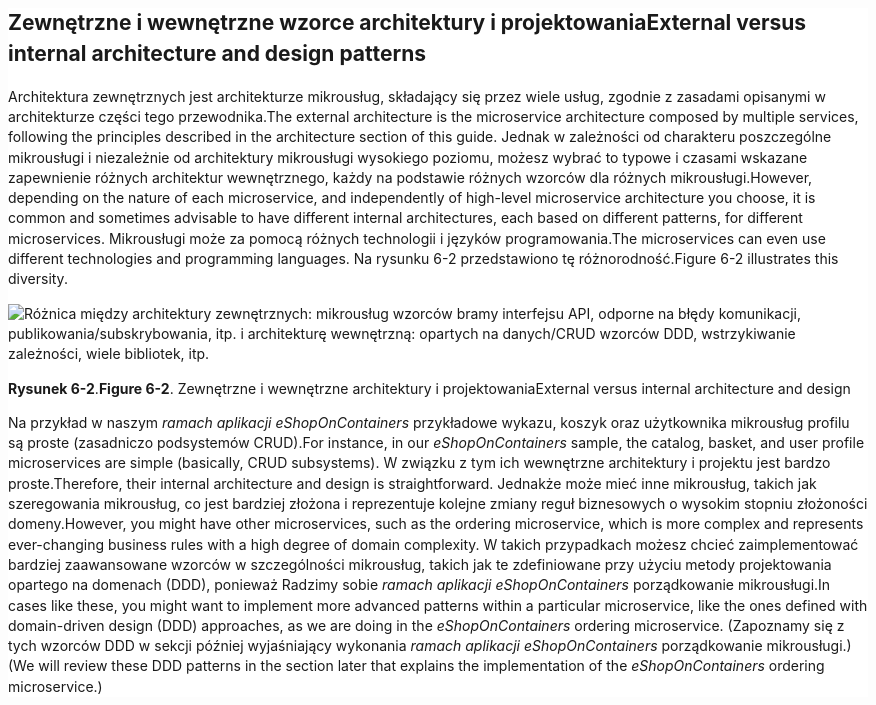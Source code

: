 ## <a name="external-versus-internal-architecture-and-design-patterns"></a><span data-ttu-id="594f1-234">Zewnętrzne i wewnętrzne wzorce architektury i projektowania</span><span class="sxs-lookup"><span data-stu-id="594f1-234">External versus internal architecture and design patterns</span></span>

<span data-ttu-id="594f1-235">Architektura zewnętrznych jest architekturze mikrousług, składający się przez wiele usług, zgodnie z zasadami opisanymi w architekturze części tego przewodnika.</span><span class="sxs-lookup"><span data-stu-id="594f1-235">The external architecture is the microservice architecture composed by multiple services, following the principles described in the architecture section of this guide.</span></span> <span data-ttu-id="594f1-236">Jednak w zależności od charakteru poszczególne mikrousługi i niezależnie od architektury mikrousługi wysokiego poziomu, możesz wybrać to typowe i czasami wskazane zapewnienie różnych architektur wewnętrznego, każdy na podstawie różnych wzorców dla różnych mikrousługi.</span><span class="sxs-lookup"><span data-stu-id="594f1-236">However, depending on the nature of each microservice, and independently of high-level microservice architecture you choose, it is common and sometimes advisable to have different internal architectures, each based on different patterns, for different microservices.</span></span> <span data-ttu-id="594f1-237">Mikrousługi może za pomocą różnych technologii i języków programowania.</span><span class="sxs-lookup"><span data-stu-id="594f1-237">The microservices can even use different technologies and programming languages.</span></span> <span data-ttu-id="594f1-238">Na rysunku 6-2 przedstawiono tę różnorodność.</span><span class="sxs-lookup"><span data-stu-id="594f1-238">Figure 6-2 illustrates this diversity.</span></span>

![Różnica między architektury zewnętrznych: mikrousług wzorców bramy interfejsu API, odporne na błędy komunikacji, publikowania/subskrybowania, itp. i architekturę wewnętrzną: opartych na danych/CRUD wzorców DDD, wstrzykiwanie zależności, wiele bibliotek, itp.](./media/image2.png)

<span data-ttu-id="594f1-240">**Rysunek 6-2**.</span><span class="sxs-lookup"><span data-stu-id="594f1-240">**Figure 6-2**.</span></span> <span data-ttu-id="594f1-241">Zewnętrzne i wewnętrzne architektury i projektowania</span><span class="sxs-lookup"><span data-stu-id="594f1-241">External versus internal architecture and design</span></span>

<span data-ttu-id="594f1-242">Na przykład w naszym *ramach aplikacji eShopOnContainers* przykładowe wykazu, koszyk oraz użytkownika mikrousług profilu są proste (zasadniczo podsystemów CRUD).</span><span class="sxs-lookup"><span data-stu-id="594f1-242">For instance, in our *eShopOnContainers* sample, the catalog, basket, and user profile microservices are simple (basically, CRUD subsystems).</span></span> <span data-ttu-id="594f1-243">W związku z tym ich wewnętrzne architektury i projektu jest bardzo proste.</span><span class="sxs-lookup"><span data-stu-id="594f1-243">Therefore, their internal architecture and design is straightforward.</span></span> <span data-ttu-id="594f1-244">Jednakże może mieć inne mikrousług, takich jak szeregowania mikrousług, co jest bardziej złożona i reprezentuje kolejne zmiany reguł biznesowych o wysokim stopniu złożoności domeny.</span><span class="sxs-lookup"><span data-stu-id="594f1-244">However, you might have other microservices, such as the ordering microservice, which is more complex and represents ever-changing business rules with a high degree of domain complexity.</span></span> <span data-ttu-id="594f1-245">W takich przypadkach możesz chcieć zaimplementować bardziej zaawansowane wzorców w szczególności mikrousług, takich jak te zdefiniowane przy użyciu metody projektowania opartego na domenach (DDD), ponieważ Radzimy sobie *ramach aplikacji eShopOnContainers* porządkowanie mikrousługi.</span><span class="sxs-lookup"><span data-stu-id="594f1-245">In cases like these, you might want to implement more advanced patterns within a particular microservice, like the ones defined with domain-driven design (DDD) approaches, as we are doing in the *eShopOnContainers* ordering microservice.</span></span> <span data-ttu-id="594f1-246">(Zapoznamy się z tych wzorców DDD w sekcji później wyjaśniający wykonania *ramach aplikacji eShopOnContainers* porządkowanie mikrousługi.)</span><span class="sxs-lookup"><span data-stu-id="594f1-246">(We will review these DDD patterns in the section later that explains the implementation of the *eShopOnContainers* ordering microservice.)</span></span>
